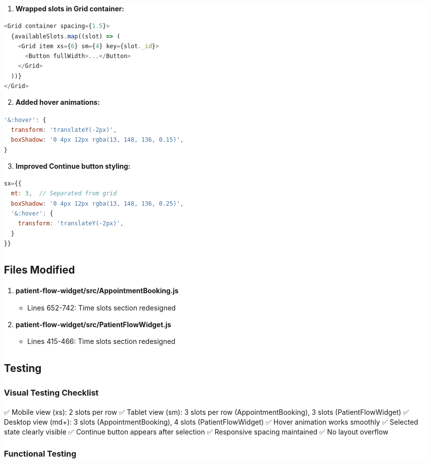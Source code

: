 1. **Wrapped slots in Grid container:**
```javascript
<Grid container spacing={1.5}>
  {availableSlots.map((slot) => (
    <Grid item xs={6} sm={4} key={slot._id}>
      <Button fullWidth>...</Button>
    </Grid>
  ))}
</Grid>
```

2. **Added hover animations:**
```javascript
'&:hover': {
  transform: 'translateY(-2px)',
  boxShadow: '0 4px 12px rgba(13, 148, 136, 0.15)',
}
```

3. **Improved Continue button styling:**
```javascript
sx={{
  mt: 3,  // Separated from grid
  boxShadow: '0 4px 12px rgba(13, 148, 136, 0.25)',
  '&:hover': {
    transform: 'translateY(-2px)',
  }
}}
```

## Files Modified

1. **patient-flow-widget/src/AppointmentBooking.js**
   - Lines 652-742: Time slots section redesigned

2. **patient-flow-widget/src/PatientFlowWidget.js**
   - Lines 415-466: Time slots section redesigned

## Testing

### Visual Testing Checklist

✅ Mobile view (xs): 2 slots per row
✅ Tablet view (sm): 3 slots per row (AppointmentBooking), 3 slots (PatientFlowWidget)
✅ Desktop view (md+): 3 slots (AppointmentBooking), 4 slots (PatientFlowWidget)
✅ Hover animation works smoothly
✅ Selected state clearly visible
✅ Continue button appears after selection
✅ Responsive spacing maintained
✅ No layout overflow

### Functional Testing
